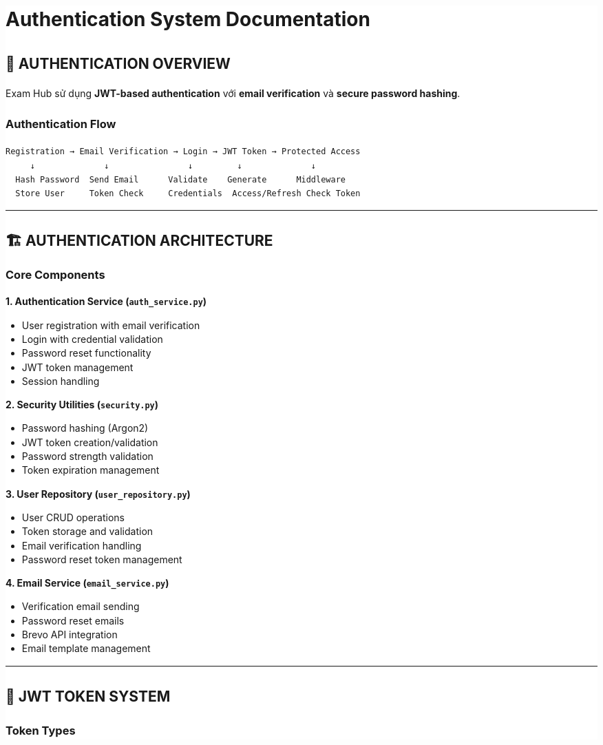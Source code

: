 # Authentication System Documentation

## 🔐 AUTHENTICATION OVERVIEW

Exam Hub sử dụng **JWT-based authentication** với **email verification** và **secure password hashing**.

### **Authentication Flow**
```
Registration → Email Verification → Login → JWT Token → Protected Access
     ↓              ↓                ↓         ↓              ↓
  Hash Password  Send Email      Validate    Generate      Middleware
  Store User     Token Check     Credentials  Access/Refresh Check Token
```

---

## 🏗️ AUTHENTICATION ARCHITECTURE

### **Core Components**

**1. Authentication Service (`auth_service.py`)**
- User registration with email verification
- Login with credential validation
- Password reset functionality
- JWT token management
- Session handling

**2. Security Utilities (`security.py`)**
- Password hashing (Argon2)
- JWT token creation/validation
- Password strength validation
- Token expiration management

**3. User Repository (`user_repository.py`)**
- User CRUD operations
- Token storage and validation
- Email verification handling
- Password reset token management

**4. Email Service (`email_service.py`)**
- Verification email sending
- Password reset emails
- Brevo API integration
- Email template management

---

## 🔑 JWT TOKEN SYSTEM

### **Token Types**
